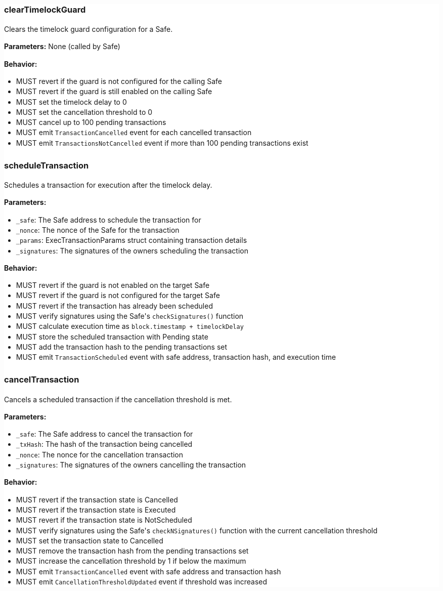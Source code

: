 ### clearTimelockGuard

Clears the timelock guard configuration for a Safe.

**Parameters:** None (called by Safe)

**Behavior:**

- MUST revert if the guard is not configured for the calling Safe
- MUST revert if the guard is still enabled on the calling Safe
- MUST set the timelock delay to 0
- MUST set the cancellation threshold to 0
- MUST cancel up to 100 pending transactions
- MUST emit `TransactionCancelled` event for each cancelled transaction
- MUST emit `TransactionsNotCancelled` event if more than 100 pending transactions exist

### scheduleTransaction

Schedules a transaction for execution after the timelock delay.

**Parameters:**

- `_safe`: The Safe address to schedule the transaction for
- `_nonce`: The nonce of the Safe for the transaction
- `_params`: ExecTransactionParams struct containing transaction details
- `_signatures`: The signatures of the owners scheduling the transaction

**Behavior:**

- MUST revert if the guard is not enabled on the target Safe
- MUST revert if the guard is not configured for the target Safe
- MUST revert if the transaction has already been scheduled
- MUST verify signatures using the Safe's `checkSignatures()` function
- MUST calculate execution time as `block.timestamp + timelockDelay`
- MUST store the scheduled transaction with Pending state
- MUST add the transaction hash to the pending transactions set
- MUST emit `TransactionScheduled` event with safe address, transaction hash, and execution time

### cancelTransaction

Cancels a scheduled transaction if the cancellation threshold is met.

**Parameters:**

- `_safe`: The Safe address to cancel the transaction for
- `_txHash`: The hash of the transaction being cancelled
- `_nonce`: The nonce for the cancellation transaction
- `_signatures`: The signatures of the owners cancelling the transaction

**Behavior:**

- MUST revert if the transaction state is Cancelled
- MUST revert if the transaction state is Executed
- MUST revert if the transaction state is NotScheduled
- MUST verify signatures using the Safe's `checkNSignatures()` function with the current cancellation threshold
- MUST set the transaction state to Cancelled
- MUST remove the transaction hash from the pending transactions set
- MUST increase the cancellation threshold by 1 if below the maximum
- MUST emit `TransactionCancelled` event with safe address and transaction hash
- MUST emit `CancellationThresholdUpdated` event if threshold was increased
